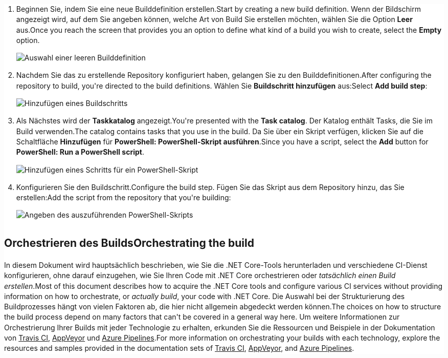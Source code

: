 1. <span data-ttu-id="6519e-172">Beginnen Sie, indem Sie eine neue Builddefinition erstellen.</span><span class="sxs-lookup"><span data-stu-id="6519e-172">Start by creating a new build definition.</span></span> <span data-ttu-id="6519e-173">Wenn der Bildschirm angezeigt wird, auf dem Sie angeben können, welche Art von Build Sie erstellen möchten, wählen Sie die Option **Leer** aus.</span><span class="sxs-lookup"><span data-stu-id="6519e-173">Once you reach the screen that provides you an option to define what kind of a build you wish to create, select the **Empty** option.</span></span>

   ![Auswahl einer leeren Builddefinition](./media/using-ci-with-cli/select-empty-build-definition.png)

1. <span data-ttu-id="6519e-175">Nachdem Sie das zu erstellende Repository konfiguriert haben, gelangen Sie zu den Builddefinitionen.</span><span class="sxs-lookup"><span data-stu-id="6519e-175">After configuring the repository to build, you're directed to the build definitions.</span></span> <span data-ttu-id="6519e-176">Wählen Sie **Buildschritt hinzufügen** aus:</span><span class="sxs-lookup"><span data-stu-id="6519e-176">Select **Add build step**:</span></span>

   ![Hinzufügen eines Buildschritts](./media/using-ci-with-cli/add-build-step.png)

1. <span data-ttu-id="6519e-178">Als Nächstes wird der **Taskkatalog** angezeigt.</span><span class="sxs-lookup"><span data-stu-id="6519e-178">You're presented with the **Task catalog**.</span></span> <span data-ttu-id="6519e-179">Der Katalog enthält Tasks, die Sie im Build verwenden.</span><span class="sxs-lookup"><span data-stu-id="6519e-179">The catalog contains tasks that you use in the build.</span></span> <span data-ttu-id="6519e-180">Da Sie über ein Skript verfügen, klicken Sie auf die Schaltfläche **Hinzufügen** für **PowerShell: PowerShell-Skript ausführen**.</span><span class="sxs-lookup"><span data-stu-id="6519e-180">Since you have a script, select the **Add** button for **PowerShell: Run a PowerShell script**.</span></span>

   ![Hinzufügen eines Schritts für ein PowerShell-Skript](./media/using-ci-with-cli/add-powershell-script.png)

1. <span data-ttu-id="6519e-182">Konfigurieren Sie den Buildschritt.</span><span class="sxs-lookup"><span data-stu-id="6519e-182">Configure the build step.</span></span> <span data-ttu-id="6519e-183">Fügen Sie das Skript aus dem Repository hinzu, das Sie erstellen:</span><span class="sxs-lookup"><span data-stu-id="6519e-183">Add the script from the repository that you're building:</span></span>

   ![Angeben des auszuführenden PowerShell-Skripts](./media/using-ci-with-cli/powershell-script-path.png)

## <a name="orchestrating-the-build"></a><span data-ttu-id="6519e-185">Orchestrieren des Builds</span><span class="sxs-lookup"><span data-stu-id="6519e-185">Orchestrating the build</span></span>

<span data-ttu-id="6519e-186">In diesem Dokument wird hauptsächlich beschrieben, wie Sie die .NET Core-Tools herunterladen und verschiedene CI-Dienst konfigurieren, ohne darauf einzugehen, wie Sie Ihren Code mit .NET Core orchestrieren oder *tatsächlich einen Build erstellen*.</span><span class="sxs-lookup"><span data-stu-id="6519e-186">Most of this document describes how to acquire the .NET Core tools and configure various CI services without providing information on how to orchestrate, or *actually build*, your code with .NET Core.</span></span> <span data-ttu-id="6519e-187">Die Auswahl bei der Strukturierung des Buildprozesses hängt von vielen Faktoren ab, die hier nicht allgemein abgedeckt werden können.</span><span class="sxs-lookup"><span data-stu-id="6519e-187">The choices on how to structure the build process depend on many factors that can't be covered in a general way here.</span></span> <span data-ttu-id="6519e-188">Um weitere Informationen zur Orchestrierung Ihrer Builds mit jeder Technologie zu erhalten, erkunden Sie die Ressourcen und Beispiele in der Dokumentation von [Travis CI](https://travis-ci.org/), [AppVeyor](https://www.appveyor.com/) und [Azure Pipelines](/azure/devops/pipelines/index).</span><span class="sxs-lookup"><span data-stu-id="6519e-188">For more information on orchestrating your builds with each technology, explore the resources and samples provided in the documentation sets of [Travis CI](https://travis-ci.org/), [AppVeyor](https://www.appveyor.com/), and [Azure Pipelines](/azure/devops/pipelines/index).</span></span>
